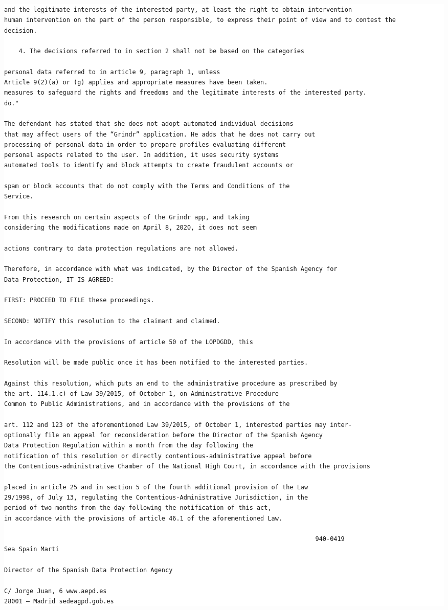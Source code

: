 ```
and the legitimate interests of the interested party, at least the right to obtain intervention
human intervention on the part of the person responsible, to express their point of view and to contest the
decision.

    4. The decisions referred to in section 2 shall not be based on the categories

personal data referred to in article 9, paragraph 1, unless
Article 9(2)(a) or (g) applies and appropriate measures have been taken.
measures to safeguard the rights and freedoms and the legitimate interests of the interested party.
do."

The defendant has stated that she does not adopt automated individual decisions
that may affect users of the “Grindr” application. He adds that he does not carry out
processing of personal data in order to prepare profiles evaluating different
personal aspects related to the user. In addition, it uses security systems
automated tools to identify and block attempts to create fraudulent accounts or

spam or block accounts that do not comply with the Terms and Conditions of the
Service.

From this research on certain aspects of the Grindr app, and taking
considering the modifications made on April 8, 2020, it does not seem

actions contrary to data protection regulations are not allowed.

Therefore, in accordance with what was indicated, by the Director of the Spanish Agency for
Data Protection, IT IS AGREED:

FIRST: PROCEED TO FILE these proceedings.

SECOND: NOTIFY this resolution to the claimant and claimed.

In accordance with the provisions of article 50 of the LOPDGDD, this

Resolution will be made public once it has been notified to the interested parties.

Against this resolution, which puts an end to the administrative procedure as prescribed by
the art. 114.1.c) of Law 39/2015, of October 1, on Administrative Procedure
Common to Public Administrations, and in accordance with the provisions of the

art. 112 and 123 of the aforementioned Law 39/2015, of October 1, interested parties may inter-
optionally file an appeal for reconsideration before the Director of the Spanish Agency
Data Protection Regulation within a month from the day following the
notification of this resolution or directly contentious-administrative appeal before
the Contentious-administrative Chamber of the National High Court, in accordance with the provisions

placed in article 25 and in section 5 of the fourth additional provision of the Law
29/1998, of July 13, regulating the Contentious-Administrative Jurisdiction, in the
period of two months from the day following the notification of this act,
in accordance with the provisions of article 46.1 of the aforementioned Law.

                                                                                     940-0419
Sea Spain Marti

Director of the Spanish Data Protection Agency

C/ Jorge Juan, 6 www.aepd.es
28001 – Madrid sedeagpd.gob.es

```
